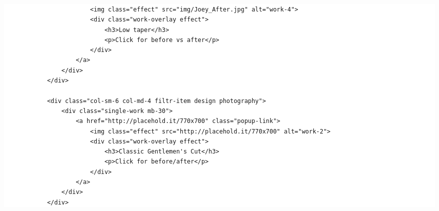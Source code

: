                             <img class="effect" src="img/Joey_After.jpg" alt="work-4">
                            <div class="work-overlay effect">
                                <h3>Low taper</h3>
                                <p>Click for before vs after</p>
                            </div>
                        </a>
                    </div>
                </div>

                <div class="col-sm-6 col-md-4 filtr-item design photography">
                    <div class="single-work mb-30">
                        <a href="http://placehold.it/770x700" class="popup-link">
                            <img class="effect" src="http://placehold.it/770x700" alt="work-2">
                            <div class="work-overlay effect">
                                <h3>Classic Gentlemen's Cut</h3>
                                <p>Click for before/after</p>
                            </div>
                        </a>
                    </div>
                </div>
